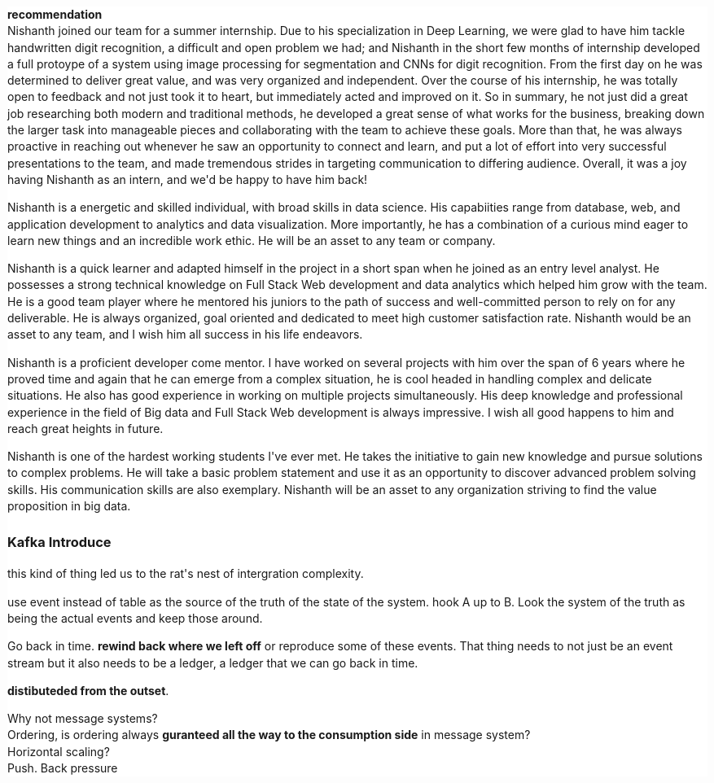 

**recommendation**<br/>
Nishanth joined our team for a summer internship. Due to his specialization in Deep Learning, we were glad to have him tackle handwritten digit recognition, a difficult and open problem we had; and Nishanth in the short few months of internship developed a full protoype of a system using image processing for segmentation and CNNs for digit recognition. From the first day on he was determined to deliver great value, and was very organized and independent. Over the course of his internship, he was totally open to feedback and not just took it to heart, but immediately acted and improved on it. So in summary, he not just did a great job researching both modern and traditional methods, he developed a great sense of what works for the business, breaking down the larger task into manageable pieces and collaborating with the team to achieve these goals. More than that, he was always proactive in reaching out whenever he saw an opportunity to connect and learn, and put a lot of effort into very successful presentations to the team, and made tremendous strides in targeting communication to differing audience.
Overall, it was a joy having Nishanth as an intern, and we'd be happy to have him back!

Nishanth is a energetic and skilled individual, with broad skills in data science. His capabiities range from database, web, and application development to analytics and data visualization. More importantly, he has a combination of a curious mind eager to learn new things and an incredible work ethic. He will be an asset to any team or company.

Nishanth is a quick learner and adapted himself in the project in a short span when he joined as an entry level analyst. He possesses a strong technical knowledge on Full Stack Web development and data analytics which helped him grow with the team. He is a good team player where he mentored his juniors to the path of success and well-committed person to rely on for any deliverable. He is always organized, goal oriented and dedicated to meet high customer satisfaction rate. Nishanth would be an asset to any team, and I wish him all success in his life endeavors.

Nishanth is a proficient developer come mentor. I have worked on several projects with him over the span of 6 years where he proved time and again that he can emerge from a complex situation, he is cool headed in handling complex and delicate situations. He also has good experience in working on multiple projects simultaneously. His deep knowledge and professional experience in the field of Big data and Full Stack Web development is always impressive. I wish all good happens to him and reach great heights in future.

Nishanth is one of the hardest working students I've ever met. He takes the initiative to gain new knowledge and pursue solutions to complex problems. He will take a basic problem statement and use it as an opportunity to discover advanced problem solving skills. His communication skills are also exemplary. Nishanth will be an asset to any organization striving to find the value proposition in big data.

### Kafka Introduce
this kind of thing led us to the rat's nest of intergration complexity.

use event instead of table as the source of the truth of the state of the system. hook A up to B. Look the system of the truth as being the actual events and keep those around.

Go back in time. **rewind back where we left off** or reproduce some of these events. That thing needs to not just be an event stream but it also needs to be a ledger, a ledger that we can go back in time. 

**distibuteded from the outset**.

Why not message systems?<br>
Ordering, is ordering always **guranteed all the way to the consumption side** in message system? <br>
Horizontal scaling?<br>
Push. Back pressure<br> 
